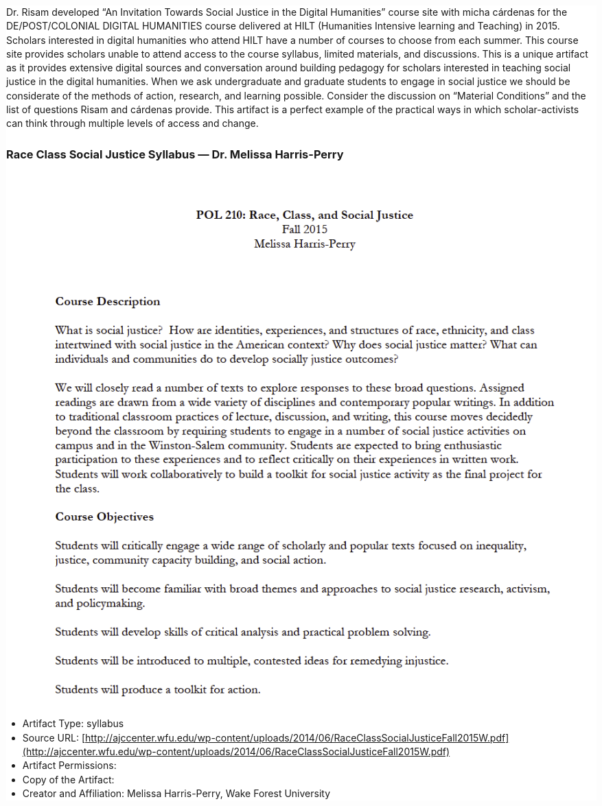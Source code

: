 Dr. Risam developed “An Invitation Towards Social Justice in the Digital Humanities” course site with micha cárdenas for the DE/POST/COLONIAL DIGITAL HUMANITIES course delivered at HILT (Humanities Intensive learning and Teaching) in 2015. Scholars interested in digital humanities who attend HILT have a number of courses to choose from each summer. This course site provides scholars unable to attend access to the course syllabus, limited materials, and discussions. This is a unique artifact as it provides extensive digital sources and conversation around building pedagogy for scholars interested in teaching social justice in the digital humanities. When we ask undergraduate and graduate students to engage in social justice we should be considerate of the methods of action, research, and learning possible. Consider the discussion on “Material Conditions” and the list of questions Risam and cárdenas provide. This artifact is a perfect example of the practical ways in which scholar-activists can think through multiple levels of access and change.

### Race Class Social Justice Syllabus — Dr. Melissa Harris-Perry
![screenshot](images/social_justice-RaceClassSocialJusticeFall2015W.png)
* Artifact Type: syllabus
* Source URL: [http://ajccenter.wfu.edu/wp-content/uploads/2014/06/RaceClassSocialJusticeFall2015W.pdf](http://ajccenter.wfu.edu/wp-content/uploads/2014/06/RaceClassSocialJusticeFall2015W.pdf) 
* Artifact Permissions: 
* Copy of the Artifact: 
* Creator and Affiliation: Melissa Harris-Perry, Wake Forest University
